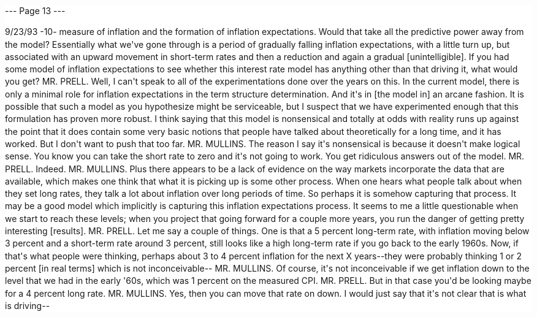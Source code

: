 --- Page 13 ---

9/23/93 -10-
measure of inflation and the formation of inflation expectations.
Would that take all the predictive power away from the model?
Essentially what we've gone through is a period of gradually falling
inflation expectations, with a little turn up, but associated with an
upward movement in short-term rates and then a reduction and again a
gradual [unintelligible]. If you had some model of inflation
expectations to see whether this interest rate model has anything
other than that driving it, what would you get?
MR. PRELL. Well, I can't speak to all of the
experimentations done over the years on this. In the current model,
there is only a minimal role for inflation expectations in the term
structure determination. And it's in [the model in] an arcane
fashion. It is possible that such a model as you hypothesize might be
serviceable, but I suspect that we have experimented enough that this
formulation has proven more robust. I think saying that this model is
nonsensical and totally at odds with reality runs up against the point
that it does contain some very basic notions that people have talked
about theoretically for a long time, and it has worked. But I don't
want to push that too far.
MR. MULLINS. The reason I say it's nonsensical is because it
doesn't make logical sense. You know you can take the short rate to
zero and it's not going to work. You get ridiculous answers out of
the model.
MR. PRELL. Indeed.
MR. MULLINS. Plus there appears to be a lack of evidence on
the way markets incorporate the data that are available, which makes
one think that what it is picking up is some other process. When one
hears what people talk about when they set long rates, they talk a lot
about inflation over long periods of time. So perhaps it is somehow
capturing that process. It may be a good model which implicitly is
capturing this inflation expectations process. It seems to me a
little questionable when we start to reach these levels; when you
project that going forward for a couple more years, you run the danger
of getting pretty interesting [results].
MR. PRELL. Let me say a couple of things. One is that a 5
percent long-term rate, with inflation moving below 3 percent and a
short-term rate around 3 percent, still looks like a high long-term
rate if you go back to the early 1960s. Now, if that's what people
were thinking, perhaps about 3 to 4 percent inflation for the next X
years--they were probably thinking 1 or 2 percent [in real terms]
which is not inconceivable--
MR. MULLINS. Of course, it's not inconceivable if we get
inflation down to the level that we had in the early '60s, which was 1
percent on the measured CPI.
MR. PRELL. But in that case you'd be looking maybe for a 4
percent long rate.
MR. MULLINS. Yes, then you can move that rate on down. I
would just say that it's not clear that is what is driving--
